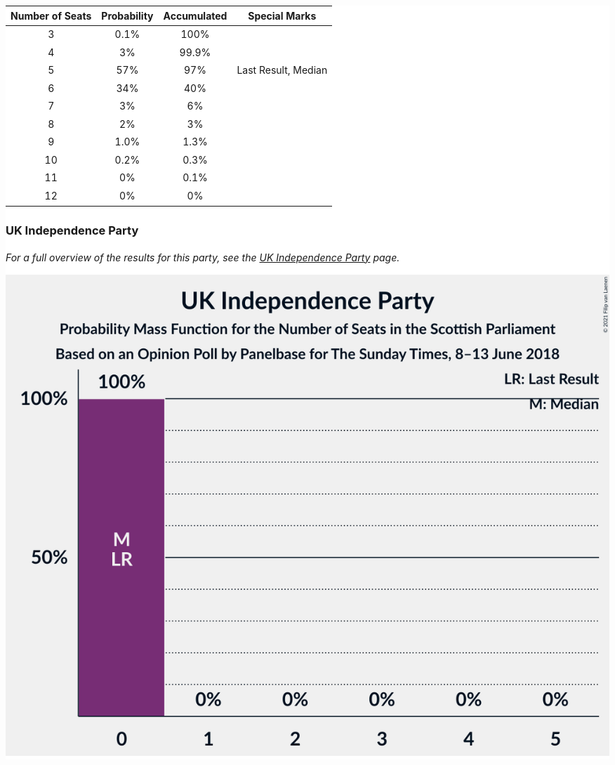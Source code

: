 | Number of Seats | Probability | Accumulated | Special Marks |
|:---------------:|:-----------:|:-----------:|:-------------:|
| 3 | 0.1% | 100% |  |
| 4 | 3% | 99.9% |  |
| 5 | 57% | 97% | Last Result, Median |
| 6 | 34% | 40% |  |
| 7 | 3% | 6% |  |
| 8 | 2% | 3% |  |
| 9 | 1.0% | 1.3% |  |
| 10 | 0.2% | 0.3% |  |
| 11 | 0% | 0.1% |  |
| 12 | 0% | 0% |  |

### UK Independence Party

*For a full overview of the results for this party, see the [UK Independence Party](party-ukindependenceparty.html) page.*

![Graph with seats probability mass function not yet produced](2018-06-13-Panelbase-seats-pmf-ukindependenceparty.png "Seats Probability Mass Function")
